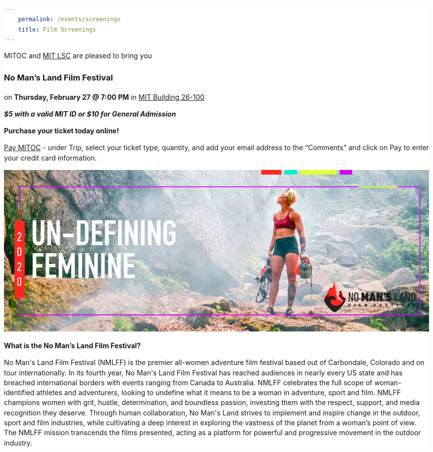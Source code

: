 ```yaml
---
    permalink: /events/screenings
    title: Film Screenings
---
```


<div class="text-center" markdown="1">

MITOC and [MIT LSC](http://lsc.mit.edu/) are pleased to bring you

### No Man’s Land Film Festival

on **Thursday, February 27 @ 7:00 PM** in [MIT Building 26-100](http://whereis.mit.edu/?go=26)

**_$5 with a valid MIT ID or $10 for General Admission_**

**Purchase your ticket today online!**

[Pay MITOC](/pay) - under Trip, select your ticket type,
quantity, and add your email address to the “Comments”
and click on Pay to enter your credit card information.

</div>

![No Man's Land](/images/screenings/nomans.png)

**What is the No Man’s Land Film Festival?**

No Man's Land Film Festival (NMLFF) is the premier all-women adventure film festival based out of Carbondale, Colorado and on tour internationally. In its fourth year, No Man's Land Film Festival has reached audiences in nearly every US state and has breached international borders with events ranging from Canada to Australia. NMLFF celebrates the full scope of woman-identified athletes and adventurers, looking to undefine what it means to be a woman in adventure, sport and film. NMLFF champions women with grit, hustle, determination, and boundless passion, investing them with the respect, support, and media recognition they deserve. Through human collaboration, No Man's Land strives to implement and inspire change in the outdoor, sport and film industries, while cultivating a deep interest in exploring the vastness of the planet from a woman’s point of view. The NMLFF mission transcends the films presented, acting as a platform for powerful and progressive movement in the outdoor industry.
